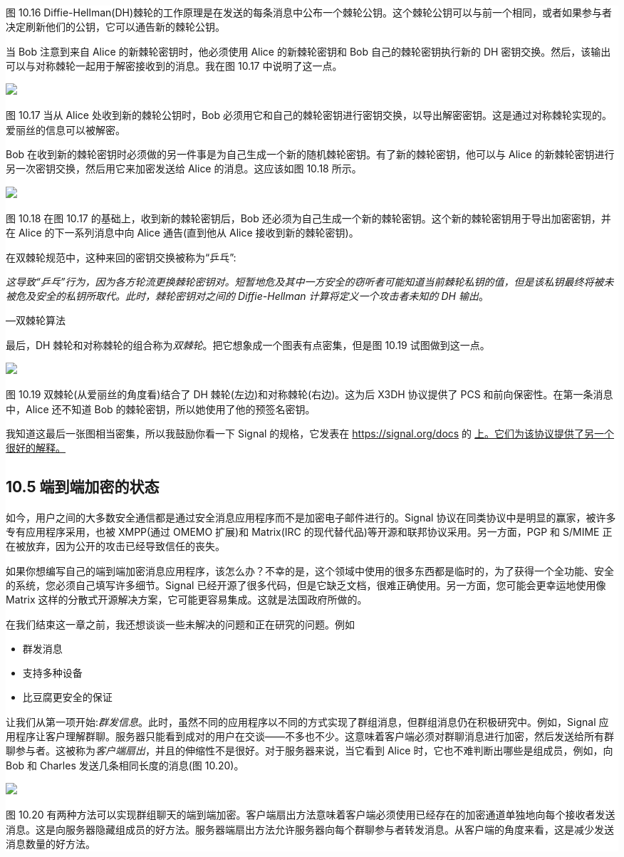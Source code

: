 图 10.16 Diffie-Hellman(DH)棘轮的工作原理是在发送的每条消息中公布一个棘轮公钥。这个棘轮公钥可以与前一个相同，或者如果参与者决定刷新他们的公钥，它可以通告新的棘轮公钥。

当 Bob 注意到来自 Alice 的新棘轮密钥时，他必须使用 Alice 的新棘轮密钥和 Bob 自己的棘轮密钥执行新的 DH 密钥交换。然后，该输出可以与对称棘轮一起用于解密接收到的消息。我在图 10.17 中说明了这一点。

![](img/10_17.png)

图 10.17 当从 Alice 处收到新的棘轮公钥时，Bob 必须用它和自己的棘轮密钥进行密钥交换，以导出解密密钥。这是通过对称棘轮实现的。爱丽丝的信息可以被解密。

Bob 在收到新的棘轮密钥时必须做的另一件事是为自己生成一个新的随机棘轮密钥。有了新的棘轮密钥，他可以与 Alice 的新棘轮密钥进行另一次密钥交换，然后用它来加密发送给 Alice 的消息。这应该如图 10.18 所示。

![](img/10_18.png)

图 10.18 在图 10.17 的基础上，收到新的棘轮密钥后，Bob 还必须为自己生成一个新的棘轮密钥。这个新的棘轮密钥用于导出加密密钥，并在 Alice 的下一系列消息中向 Alice 通告(直到他从 Alice 接收到新的棘轮密钥)。

在双棘轮规范中，这种来回的密钥交换被称为“乒乓”:

*这导致“乒乓”行为，因为各方轮流更换棘轮密钥对。短暂地危及其中一方安全的窃听者可能知道当前棘轮私钥的值，但是该私钥最终将被未被危及安全的私钥所取代。此时，棘轮密钥对之间的 Diffie-Hellman 计算将定义一个攻击者未知的 DH 输出*。

—双棘轮算法

最后，DH 棘轮和对称棘轮的组合称为*双棘轮*。把它想象成一个图表有点密集，但是图 10.19 试图做到这一点。

![](img/10_19.png)

图 10.19 双棘轮(从爱丽丝的角度看)结合了 DH 棘轮(左边)和对称棘轮(右边)。这为后 X3DH 协议提供了 PCS 和前向保密性。在第一条消息中，Alice 还不知道 Bob 的棘轮密钥，所以她使用了他的预签名密钥。

我知道这最后一张图相当密集，所以我鼓励你看一下 Signal 的规格，它发表在 https://signal.org/docs 的 [上。它们为该协议提供了另一个很好的解释。](https://signal.org/docs)

## 10.5 端到端加密的状态

如今，用户之间的大多数安全通信都是通过安全消息应用程序而不是加密电子邮件进行的。Signal 协议在同类协议中是明显的赢家，被许多专有应用程序采用，也被 XMPP(通过 OMEMO 扩展)和 Matrix(IRC 的现代替代品)等开源和联邦协议采用。另一方面，PGP 和 S/MIME 正在被放弃，因为公开的攻击已经导致信任的丧失。

如果你想编写自己的端到端加密消息应用程序，该怎么办？不幸的是，这个领域中使用的很多东西都是临时的，为了获得一个全功能、安全的系统，您必须自己填写许多细节。Signal 已经开源了很多代码，但是它缺乏文档，很难正确使用。另一方面，您可能会更幸运地使用像 Matrix 这样的分散式开源解决方案，它可能更容易集成。这就是法国政府所做的。

在我们结束这一章之前，我还想谈谈一些未解决的问题和正在研究的问题。例如

*   群发消息

*   支持多种设备

*   比豆腐更安全的保证

让我们从第一项开始:*群发信息*。此时，虽然不同的应用程序以不同的方式实现了群组消息，但群组消息仍在积极研究中。例如，Signal 应用程序让客户理解群聊。服务器只能看到成对的用户在交谈——不多也不少。这意味着客户端必须对群聊消息进行加密，然后发送给所有群聊参与者。这被称为*客户端扇出*，并且的伸缩性不是很好。对于服务器来说，当它看到 Alice 时，它也不难判断出哪些是组成员，例如，向 Bob 和 Charles 发送几条相同长度的消息(图 10.20)。

![](img/10_20.png)

图 10.20 有两种方法可以实现群组聊天的端到端加密。客户端扇出方法意味着客户端必须使用已经存在的加密通道单独地向每个接收者发送消息。这是向服务器隐藏组成员的好方法。服务器端扇出方法允许服务器向每个群聊参与者转发消息。从客户端的角度来看，这是减少发送消息数量的好方法。

